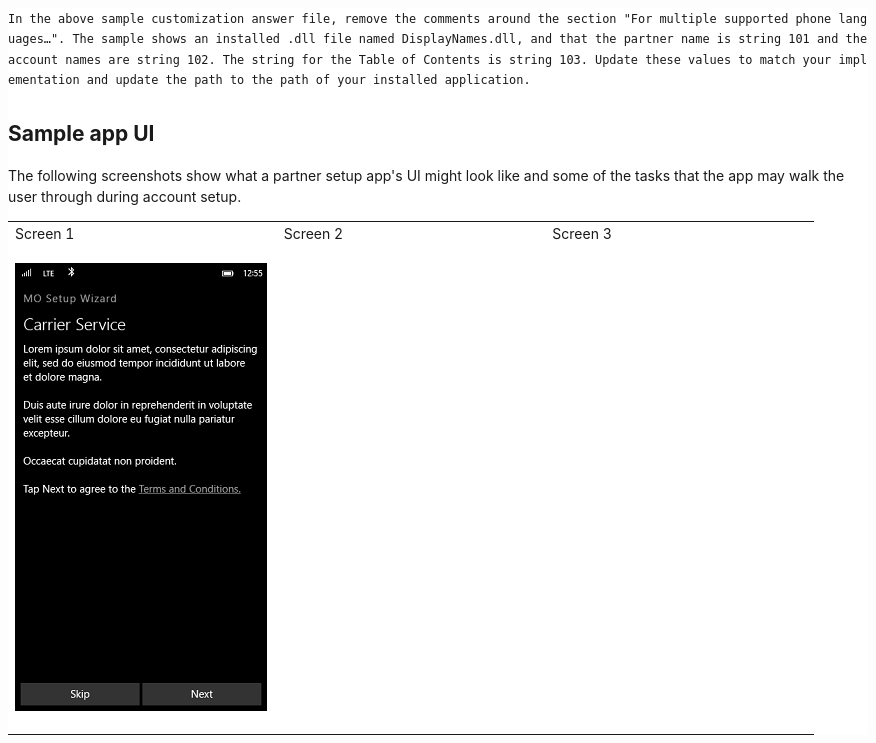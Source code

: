 
    In the above sample customization answer file, remove the comments around the section "For multiple supported phone languages…". The sample shows an installed .dll file named DisplayNames.dll, and that the partner name is string 101 and the account names are string 102. The string for the Table of Contents is string 103. Update these values to match your implementation and update the path to the path of your installed application.

## <a href="" id="sample-partner-setup-app-ui"></a>Sample app UI


The following screenshots show what a partner setup app's UI might look like and some of the tasks that the app may walk the user through during account setup.

<table>
<colgroup>
<col width="33%" />
<col width="33%" />
<col width="33%" />
</colgroup>
<tbody>
<tr class="odd">
<td>Screen 1</td>
<td>Screen 2</td>
<td>Screen 3</td>
</tr>
<tr class="even">
<td><p><img src="images/windows-mo-samplelayouts-01.png" alt="sample app ui 1" /></p></td>